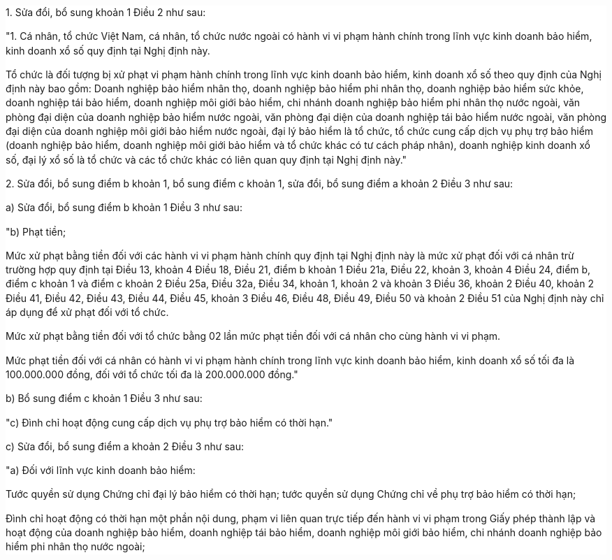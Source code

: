 1\. Sửa đổi, bổ sung khoản 1 Điều 2 như sau:

"1. Cá nhân, tổ chức Việt Nam, cá nhân, tổ chức nước ngoài có hành vi vi
phạm hành chính trong lĩnh vực kinh doanh bảo hiểm, kinh doanh xổ số quy
định tại Nghị định này.

Tổ chức là đối tượng bị xử phạt vi phạm hành chính trong lĩnh vực kinh
doanh bảo hiểm, kinh doanh xổ số theo quy định của Nghị định này bao
gồm: Doanh nghiệp bảo hiểm nhân thọ, doanh nghiệp bảo hiểm phi nhân thọ,
doanh nghiệp bảo hiểm sức khỏe, doanh nghiệp tái bảo hiểm, doanh nghiệp
môi giới bảo hiểm, chi nhánh doanh nghiệp bảo hiểm phi nhân thọ nước
ngoài, văn phòng đại diện của doanh nghiệp bảo hiểm nước ngoài, văn
phòng đại diện của doanh nghiệp tái bảo hiểm nước ngoài, văn phòng đại
diện của doanh nghiệp môi giới bảo hiểm nước ngoài, đại lý bảo hiểm là
tổ chức, tổ chức cung cấp dịch vụ phụ trợ bảo hiểm (doanh nghiệp bảo
hiểm, doanh nghiệp môi giới bảo hiểm và tổ chức khác có tư cách pháp
nhân), doanh nghiệp kinh doanh xổ số, đại lý xổ số là tổ chức và các tổ
chức khác có liên quan quy định tại Nghị định này."

2\. Sửa đổi, bổ sung điểm b khoản 1, bổ sung điểm c khoản 1, sửa đổi, bổ
sung điểm a khoản 2 Điều 3 như sau:

a\) Sửa đổi, bổ sung điểm b khoản 1 Điều 3 như sau:

"b) Phạt tiền;

Mức xử phạt bằng tiền đối với các hành vi vi phạm hành chính quy định
tại Nghị định này là mức xử phạt đối với cá nhân trừ trường hợp quy định
tại Điều 13, khoản 4 Điều 18, Điều 21, điểm b khoản 1 Điều 21a, Điều 22,
khoản 3, khoản 4 Điều 24, điểm b, điểm c khoản 1 và điểm c khoản 2 Điều
25a, Điều 32a, Điều 34, khoản 1, khoản 2 và khoản 3 Điều 36, khoản 2
Điều 40, khoản 2 Điều 41, Điều 42, Điều 43, Điều 44, Điều 45, khoản 3
Điều 46, Điều 48, Điều 49, Điều 50 và khoản 2 Điều 51 của Nghị định này
chỉ áp dụng để xử phạt đối với tổ chức.

Mức xử phạt bằng tiền đối với tổ chức bằng 02 lần mức phạt tiền đối với
cá nhân cho cùng hành vi vi phạm.

Mức phạt tiền đối với cá nhân có hành vi vi phạm hành chính trong lĩnh
vực kinh doanh bảo hiểm, kinh doanh xổ số tối đa là 100.000.000 đồng,
đối với tổ chức tối đa là 200.000.000 đồng."

b\) Bổ sung điểm c khoản 1 Điều 3 như sau:

"c) Đình chỉ hoạt động cung cấp dịch vụ phụ trợ bảo hiểm có thời hạn."

c\) Sửa đổi, bổ sung điểm a khoản 2 Điều 3 như sau:

"a) Đối với lĩnh vực kinh doanh bảo hiểm:

Tước quyền sử dụng Chứng chỉ đại lý bảo hiểm có thời hạn; tước quyền sử
dụng Chứng chỉ về phụ trợ bảo hiểm có thời hạn;

Đình chỉ hoạt động có thời hạn một phần nội dung, phạm vi liên quan trực
tiếp đến hành vi vi phạm trong Giấy phép thành lập và hoạt động của
doanh nghiệp bảo hiểm, doanh nghiệp tái bảo hiểm, doanh nghiệp môi giới
bảo hiểm, chi nhánh doanh nghiệp bảo hiểm phi nhân thọ nước ngoài;
